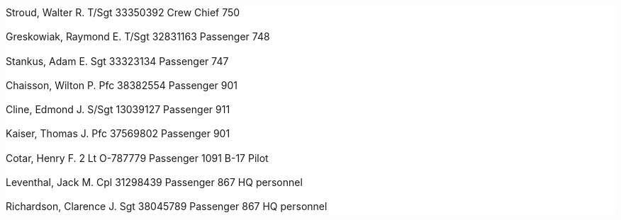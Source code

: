Stroud, Walter
R.
T/Sgt 33350392
Crew Chief
750

Greskowiak, Raymond
E.
T/Sgt
32831163
Passenger
748

Stankus, Adam E.
Sgt
33323134
Passenger
747

Chaisson, Wilton P.
Pfc
38382554
Passenger
901

Cline, Edmond
J.
S/Sgt
13039127
Passenger
911

Kaiser, Thomas
J.
Pfc
37569802
Passenger
901

Cotar, Henry
F.
2 Lt
O-787779
Passenger
1091 B-17 Pilot

Leventhal, Jack
M.
Cpl 31298439
Passenger
867 HQ personnel

Richardson, Clarence
J.
Sgt
38045789
Passenger
867 HQ personnel
